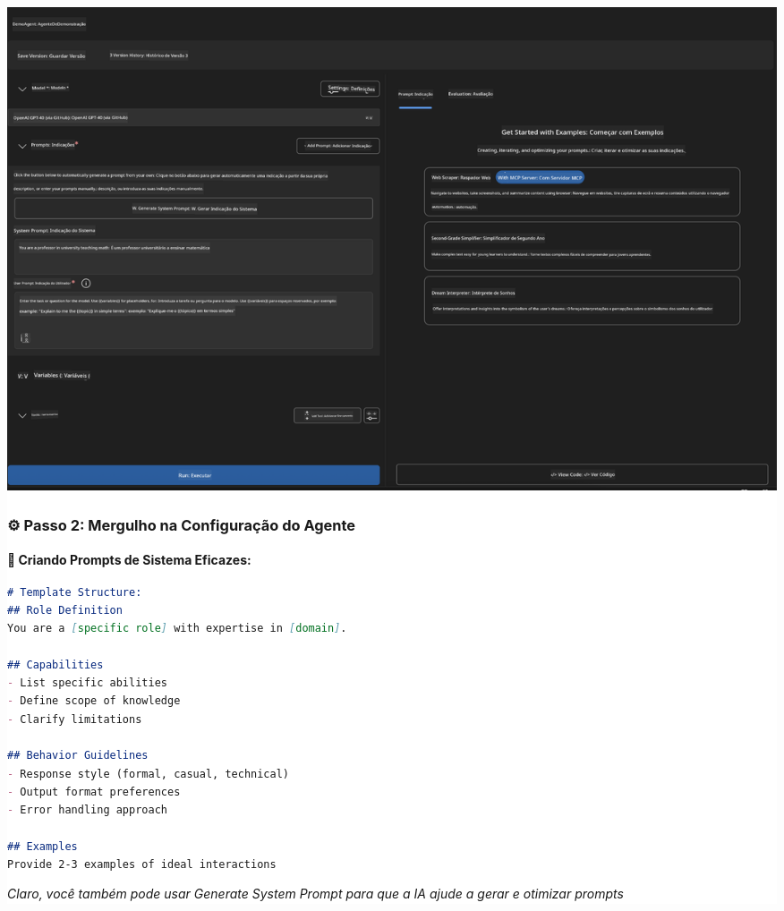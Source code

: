 ![Agent Builder Interface](../../../../translated_images/agentbuilder.25895b2d2f8c02e7aa99dd40e105877a6f1db8f0441180087e39db67744b361f.pt.png)

### ⚙️ Passo 2: Mergulho na Configuração do Agente

**🎨 Criando Prompts de Sistema Eficazes:**
```markdown
# Template Structure:
## Role Definition
You are a [specific role] with expertise in [domain].

## Capabilities
- List specific abilities
- Define scope of knowledge
- Clarify limitations

## Behavior Guidelines
- Response style (formal, casual, technical)
- Output format preferences
- Error handling approach

## Examples
Provide 2-3 examples of ideal interactions
```

*Claro, você também pode usar Generate System Prompt para que a IA ajude a gerar e otimizar prompts*
